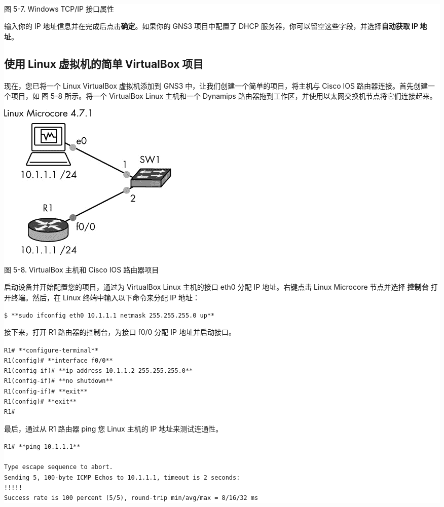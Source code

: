 图 5-7. Windows TCP/IP 接口属性

输入你的 IP 地址信息并在完成后点击**确定**。如果你的 GNS3 项目中配置了 DHCP 服务器，你可以留空这些字段，并选择**自动获取 IP 地址**。

## 使用 Linux 虚拟机的简单 VirtualBox 项目

现在，您已将一个 Linux VirtualBox 虚拟机添加到 GNS3 中，让我们创建一个简单的项目，将主机与 Cisco IOS 路由器连接。首先创建一个项目，如 图 5-8 所示。将一个 VirtualBox Linux 主机和一个 Dynamips 路由器拖到工作区，并使用以太网交换机节点将它们连接起来。

![VirtualBox 主机和 Cisco IOS 路由器项目](img/httpatomoreillycomsourcenostarchimages2208959.png.jpg)

图 5-8. VirtualBox 主机和 Cisco IOS 路由器项目

启动设备并开始配置您的项目，通过为 VirtualBox Linux 主机的接口 eth0 分配 IP 地址。右键点击 Linux Microcore 节点并选择 **控制台** 打开终端。然后，在 Linux 终端中输入以下命令来分配 IP 地址：

```
$ **sudo ifconfig eth0 10.1.1.1 netmask 255.255.255.0 up**
```

接下来，打开 R1 路由器的控制台，为接口 f0/0 分配 IP 地址并启动接口。

```
R1# **configure-terminal**
R1(config)# **interface f0/0**
R1(config-if)# **ip address 10.1.1.2 255.255.255.0**
R1(config-if)# **no shutdown**
R1(config-if)# **exit**
R1(config)# **exit**
R1#
```

最后，通过从 R1 路由器 ping 您 Linux 主机的 IP 地址来测试连通性。

```
R1# **ping 10.1.1.1**

Type escape sequence to abort.
Sending 5, 100-byte ICMP Echos to 10.1.1.1, timeout is 2 seconds:
!!!!!
Success rate is 100 percent (5/5), round-trip min/avg/max = 8/16/32 ms
```
